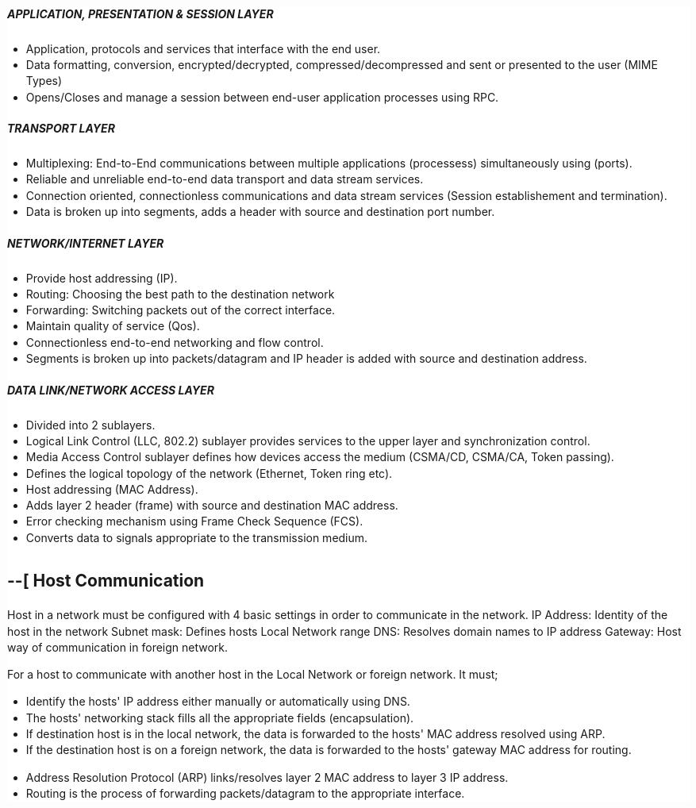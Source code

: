 ##### APPLICATION, PRESENTATION & SESSION LAYER
* Application, protocols and services that interface with the end user.
* Data formatting, conversion, encrypted/decrypted, compressed/decompressed and sent or presented to the user (MIME Types)
* Opens/Closes and manage a session between end-user application processes using RPC.

##### TRANSPORT LAYER
* Multiplexing: End-to-End communications between multiple applications (processess) simultaneously using (ports).
* Reliable and unreliable end-to-end data transport and data stream services.
* Connection oriented, connectionless communications and data stream services (Session establishement and termination).
* Data is broken up into segments, adds a header with source and destination port number.

##### NETWORK/INTERNET LAYER
* Provide host addressing (IP).
* Routing: Choosing the best path to the destination network
* Forwarding: Switching packets out of the correct interface.
* Maintain quality of service (Qos).
* Connectionless end-to-end networking and flow control.
* Segments is broken up into packets/datagram and IP header is added with source and destination address.

##### DATA LINK/NETWORK ACCESS LAYER
* Divided into 2 sublayers.
* Logical Link Control (LLC, 802.2) sublayer provides services to the upper layer and synchronization control.
* Media Access Control sublayer defines how devices access the medium (CSMA/CD, CSMA/CA, Token passing).
* Defines the logical topology of the network (Ethernet, Token ring etc).
* Host addressing (MAC Address).
* Adds layer 2 header (frame) with source and destination MAC address.
* Error checking mechanism using Frame Check Sequence (FCS).
* Converts data to signals appropriate to the transmission medium.

## --[ Host Communication
Host in a network must be configured with 4 basic settings in order to communicate in the network.
IP Address: Identity of the host in the network
Subnet mask: Defines hosts Local Network range
DNS: Resolves domain names to IP address
Gateway: Host way of communication in foreign network.

For a host to communicate with another host in the Local Network or foreign network. It must;
* Identify the hosts' IP address either manually or automatically using DNS.
* The hosts' networking stack fills all the appropriate fields (encapsulation).
* If destination host is in the local network, the data is forwarded to the hosts' MAC address resolved using ARP.
* If the destination host is on a foreign network, the data is forwarded to the hosts' gateway MAC address for routing.

- Address Resolution Protocol (ARP) links/resolves layer 2 MAC address to layer 3 IP address.
- Routing is the process of forwarding packets/datagram to the appropriate interface.
